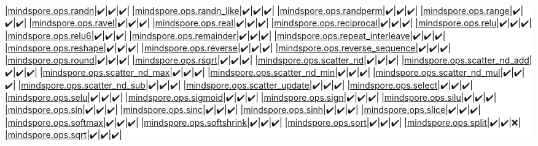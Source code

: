 |[mindspore.ops.randn](https://www.mindspore.cn/docs/en/r2.0/api_python/ops/mindspore.ops.randn.html)|✔️|✔️|✔️|
|[mindspore.ops.randn_like](https://www.mindspore.cn/docs/en/r2.0/api_python/ops/mindspore.ops.randn_like.html)|✔️|✔️|✔️|
|[mindspore.ops.randperm](https://www.mindspore.cn/docs/en/r2.0/api_python/ops/mindspore.ops.randperm.html)|✔️|✔️|✔️|
|[mindspore.ops.range](https://www.mindspore.cn/docs/en/r2.0/api_python/ops/mindspore.ops.range.html)|✔️|✔️|✔️|
|[mindspore.ops.ravel](https://www.mindspore.cn/docs/en/r2.0/api_python/ops/mindspore.ops.ravel.html)|✔️|✔️|✔️|
|[mindspore.ops.real](https://www.mindspore.cn/docs/en/r2.0/api_python/ops/mindspore.ops.real.html)|✔️|✔️|✔️|
|[mindspore.ops.reciprocal](https://www.mindspore.cn/docs/en/r2.0/api_python/ops/mindspore.ops.reciprocal.html)|✔️|✔️|✔️|
|[mindspore.ops.relu](https://www.mindspore.cn/docs/en/r2.0/api_python/ops/mindspore.ops.relu.html)|✔️|✔️|✔️|
|[mindspore.ops.relu6](https://www.mindspore.cn/docs/en/r2.0/api_python/ops/mindspore.ops.relu6.html)|✔️|✔️|✔️|
|[mindspore.ops.remainder](https://www.mindspore.cn/docs/en/r2.0/api_python/ops/mindspore.ops.remainder.html)|✔️|✔️|✔️|
|[mindspore.ops.repeat_interleave](https://www.mindspore.cn/docs/en/r2.0/api_python/ops/mindspore.ops.repeat_interleave.html)|✔️|✔️|✔️|
|[mindspore.ops.reshape](https://www.mindspore.cn/docs/en/r2.0/api_python/ops/mindspore.ops.reshape.html)|✔️|✔️|✔️|
|[mindspore.ops.reverse](https://www.mindspore.cn/docs/en/r2.0/api_python/ops/mindspore.ops.reverse.html)|✔️|✔️|✔️|
|[mindspore.ops.reverse_sequence](https://www.mindspore.cn/docs/en/r2.0/api_python/ops/mindspore.ops.reverse_sequence.html)|✔️|✔️|✔️|
|[mindspore.ops.round](https://www.mindspore.cn/docs/en/r2.0/api_python/ops/mindspore.ops.round.html)|✔️|✔️|✔️|
|[mindspore.ops.rsqrt](https://www.mindspore.cn/docs/en/r2.0/api_python/ops/mindspore.ops.rsqrt.html)|✔️|✔️|✔️|
|[mindspore.ops.scatter_nd](https://www.mindspore.cn/docs/en/r2.0/api_python/ops/mindspore.ops.scatter_nd.html)|✔️|✔️|✔️|
|[mindspore.ops.scatter_nd_add](https://www.mindspore.cn/docs/en/r2.0/api_python/ops/mindspore.ops.scatter_nd_add.html)|✔️|✔️|✔️|
|[mindspore.ops.scatter_nd_max](https://www.mindspore.cn/docs/en/r2.0/api_python/ops/mindspore.ops.scatter_nd_max.html)|✔️|✔️|✔️|
|[mindspore.ops.scatter_nd_min](https://www.mindspore.cn/docs/en/r2.0/api_python/ops/mindspore.ops.scatter_nd_min.html)|✔️|✔️|✔️|
|[mindspore.ops.scatter_nd_mul](https://www.mindspore.cn/docs/en/r2.0/api_python/ops/mindspore.ops.scatter_nd_mul.html)|✔️|✔️|✔️|
|[mindspore.ops.scatter_nd_sub](https://www.mindspore.cn/docs/en/r2.0/api_python/ops/mindspore.ops.scatter_nd_sub.html)|✔️|✔️|✔️|
|[mindspore.ops.scatter_update](https://www.mindspore.cn/docs/en/r2.0/api_python/ops/mindspore.ops.scatter_update.html)|✔️|✔️|✔️|
|[mindspore.ops.select](https://www.mindspore.cn/docs/en/r2.0/api_python/ops/mindspore.ops.select.html)|✔️|✔️|✔️|
|[mindspore.ops.selu](https://www.mindspore.cn/docs/en/r2.0/api_python/ops/mindspore.ops.selu.html)|✔️|✔️|✔️|
|[mindspore.ops.sigmoid](https://www.mindspore.cn/docs/en/r2.0/api_python/ops/mindspore.ops.sigmoid.html)|✔️|✔️|✔️|
|[mindspore.ops.sign](https://www.mindspore.cn/docs/en/r2.0/api_python/ops/mindspore.ops.sign.html)|✔️|✔️|✔️|
|[mindspore.ops.silu](https://www.mindspore.cn/docs/en/r2.0/api_python/ops/mindspore.ops.silu.html)|✔️|✔️|✔️|
|[mindspore.ops.sin](https://www.mindspore.cn/docs/en/r2.0/api_python/ops/mindspore.ops.sin.html)|✔️|✔️|✔️|
|[mindspore.ops.sinc](https://www.mindspore.cn/docs/en/r2.0/api_python/ops/mindspore.ops.sinc.html)|✔️|✔️|✔️|
|[mindspore.ops.sinh](https://www.mindspore.cn/docs/en/r2.0/api_python/ops/mindspore.ops.sinh.html)|✔️|✔️|✔️|
|[mindspore.ops.slice](https://www.mindspore.cn/docs/en/r2.0/api_python/ops/mindspore.ops.slice.html)|✔️|✔️|✔️|
|[mindspore.ops.softmax](https://www.mindspore.cn/docs/en/r2.0/api_python/ops/mindspore.ops.softmax.html)|✔️|✔️|✔️|
|[mindspore.ops.softshrink](https://www.mindspore.cn/docs/en/r2.0/api_python/ops/mindspore.ops.softshrink.html)|✔️|✔️|✔️|
|[mindspore.ops.sort](https://www.mindspore.cn/docs/en/r2.0/api_python/ops/mindspore.ops.sort.html)|✔️|✔️|✔️|
|[mindspore.ops.split](https://www.mindspore.cn/docs/en/r2.0/api_python/ops/mindspore.ops.split.html)|✔️|✔️|❌|
|[mindspore.ops.sqrt](https://www.mindspore.cn/docs/en/r2.0/api_python/ops/mindspore.ops.sqrt.html)|✔️|✔️|✔️|
